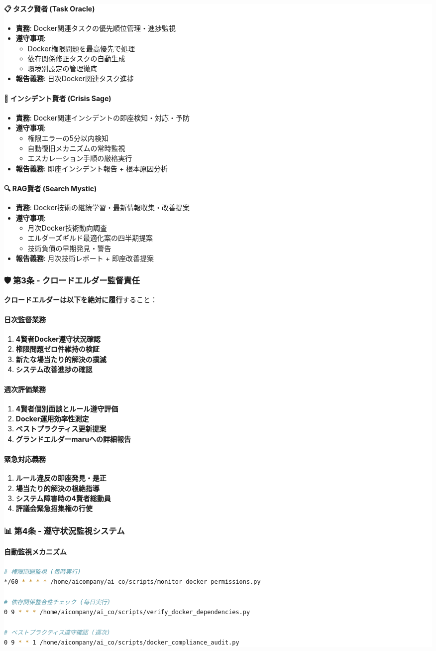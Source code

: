 #### **📋 タスク賢者 (Task Oracle)**
- **責務**: Docker関連タスクの優先順位管理・進捗監視
- **遵守事項**:
  - Docker権限問題を最高優先で処理
  - 依存関係修正タスクの自動生成
  - 環境別設定の管理徹底
- **報告義務**: 日次Docker関連タスク進捗

#### **🚨 インシデント賢者 (Crisis Sage)**
- **責務**: Docker関連インシデントの即座検知・対応・予防
- **遵守事項**:
  - 権限エラーの5分以内検知
  - 自動復旧メカニズムの常時監視
  - エスカレーション手順の厳格実行
- **報告義務**: 即座インシデント報告 + 根本原因分析

#### **🔍 RAG賢者 (Search Mystic)**
- **責務**: Docker技術の継続学習・最新情報収集・改善提案
- **遵守事項**:
  - 月次Docker技術動向調査
  - エルダーズギルド最適化案の四半期提案
  - 技術負債の早期発見・警告
- **報告義務**: 月次技術レポート + 即座改善提案

### 🛡️ **第3条 - クロードエルダー監督責任**

**クロードエルダーは以下を絶対に履行**すること：

#### **日次監督業務**
1. **4賢者Docker遵守状況確認**
2. **権限問題ゼロ件維持の検証**
3. **新たな場当たり的解決の撲滅**
4. **システム改善進捗の確認**

#### **週次評価業務**
1. **4賢者個別面談とルール遵守評価**
2. **Docker運用効率性測定**
3. **ベストプラクティス更新提案**
4. **グランドエルダーmaruへの詳細報告**

#### **緊急対応義務**
1. **ルール違反の即座発見・是正**
2. **場当たり的解決の根絶指導**
3. **システム障害時の4賢者総動員**
4. **評議会緊急招集権の行使**

### 📊 **第4条 - 遵守状況監視システム**

#### **自動監視メカニズム**
```bash
# 権限問題監視 (毎時実行)
*/60 * * * * /home/aicompany/ai_co/scripts/monitor_docker_permissions.py

# 依存関係整合性チェック (毎日実行)
0 9 * * * /home/aicompany/ai_co/scripts/verify_docker_dependencies.py

# ベストプラクティス遵守確認 (週次)
0 9 * * 1 /home/aicompany/ai_co/scripts/docker_compliance_audit.py
```
